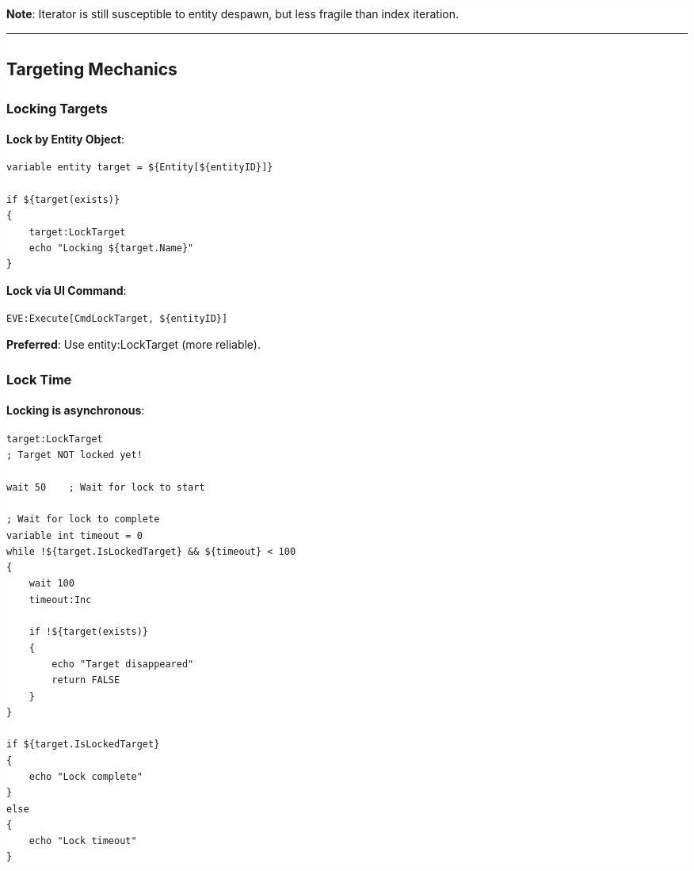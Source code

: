 **Note**: Iterator is still susceptible to entity despawn, but less fragile than index iteration.

---

## Targeting Mechanics

### Locking Targets

**Lock by Entity Object**:
```lavish
variable entity target = ${Entity[${entityID}]}

if ${target(exists)}
{
    target:LockTarget
    echo "Locking ${target.Name}"
}
```

**Lock via UI Command**:
```lavish
EVE:Execute[CmdLockTarget, ${entityID}]
```

**Preferred**: Use entity:LockTarget (more reliable).

### Lock Time

**Locking is asynchronous**:
```lavish
target:LockTarget
; Target NOT locked yet!

wait 50    ; Wait for lock to start

; Wait for lock to complete
variable int timeout = 0
while !${target.IsLockedTarget} && ${timeout} < 100
{
    wait 100
    timeout:Inc

    if !${target(exists)}
    {
        echo "Target disappeared"
        return FALSE
    }
}

if ${target.IsLockedTarget}
{
    echo "Lock complete"
}
else
{
    echo "Lock timeout"
}
```
